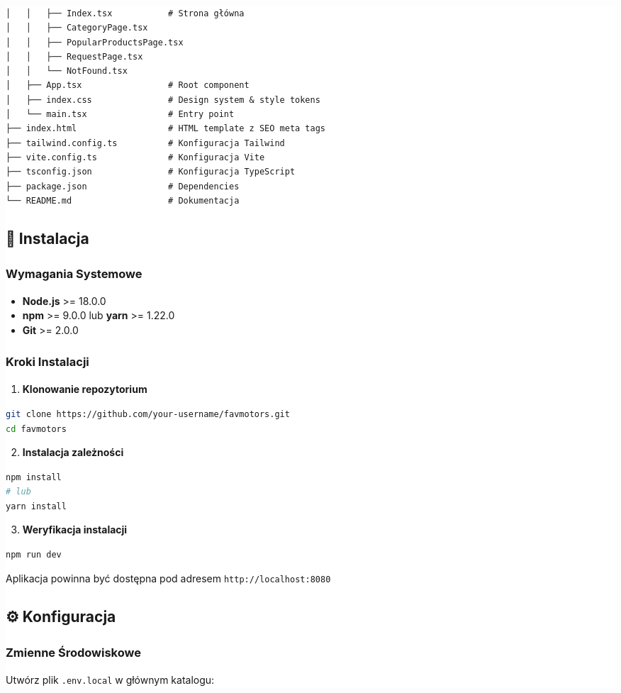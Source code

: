 ```
│   │   ├── Index.tsx           # Strona główna
│   │   ├── CategoryPage.tsx
│   │   ├── PopularProductsPage.tsx
│   │   ├── RequestPage.tsx
│   │   └── NotFound.tsx
│   ├── App.tsx                 # Root component
│   ├── index.css               # Design system & style tokens
│   └── main.tsx                # Entry point
├── index.html                  # HTML template z SEO meta tags
├── tailwind.config.ts          # Konfiguracja Tailwind
├── vite.config.ts              # Konfiguracja Vite
├── tsconfig.json               # Konfiguracja TypeScript
├── package.json                # Dependencies
└── README.md                   # Dokumentacja
```

## 🔧 Instalacja

### Wymagania Systemowe

- **Node.js** >= 18.0.0
- **npm** >= 9.0.0 lub **yarn** >= 1.22.0
- **Git** >= 2.0.0

### Kroki Instalacji

1. **Klonowanie repozytorium**

```bash
git clone https://github.com/your-username/favmotors.git
cd favmotors
```

2. **Instalacja zależności**

```bash
npm install
# lub
yarn install
```

3. **Weryfikacja instalacji**

```bash
npm run dev
```

Aplikacja powinna być dostępna pod adresem `http://localhost:8080`

## ⚙️ Konfiguracja

### Zmienne Środowiskowe

Utwórz plik `.env.local` w głównym katalogu:
